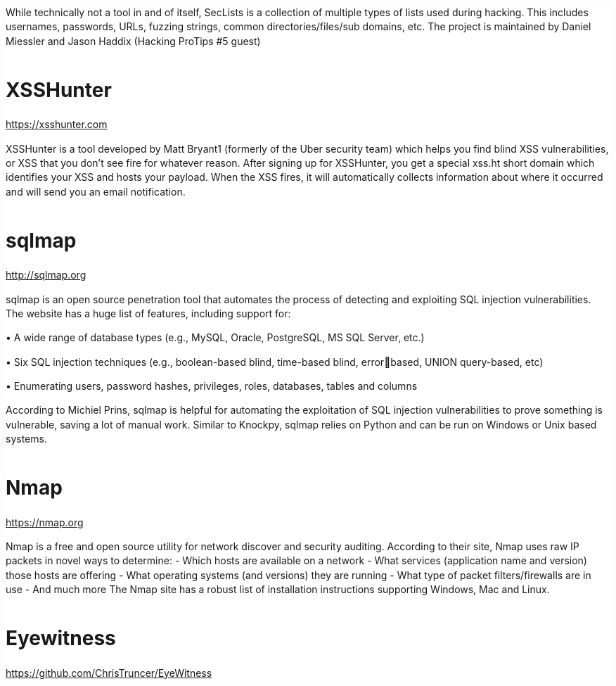 While technically not a tool in and of itself, SecLists is a collection of multiple types of
lists used during hacking. This includes usernames, passwords, URLs, fuzzing strings,
common directories/files/sub domains, etc. The project is maintained by Daniel Miessler
and Jason Haddix (Hacking ProTips #5 guest)

# XSSHunter

https://xsshunter.com

XSSHunter is a tool developed by Matt Bryant1 (formerly of the Uber security team)
which helps you find blind XSS vulnerabilities, or XSS that you don’t see fire for whatever
reason. After signing up for XSSHunter, you get a special xss.ht short domain which
identifies your XSS and hosts your payload. When the XSS fires, it will automatically
collects information about where it occurred and will send you an email notification.

# sqlmap

http://sqlmap.org

sqlmap is an open source penetration tool that automates the process of detecting and
exploiting SQL injection vulnerabilities. The website has a huge list of features, including
support for:

• A wide range of database types (e.g., MySQL, Oracle, PostgreSQL, MS SQL Server, etc.)

• Six SQL injection techniques (e.g., boolean-based blind, time-based blind, errorbased, UNION query-based, etc)

• Enumerating users, password hashes, privileges, roles, databases, tables and columns


According to Michiel Prins, sqlmap is helpful for automating the exploitation of SQL
injection vulnerabilities to prove something is vulnerable, saving a lot of manual work.
Similar to Knockpy, sqlmap relies on Python and can be run on Windows or Unix based
systems.

# Nmap

https://nmap.org

Nmap is a free and open source utility for network discover and security auditing.
According to their site, Nmap uses raw IP packets in novel ways to determine: - Which
hosts are available on a network - What services (application name and version) those
hosts are offering - What operating systems (and versions) they are running - What type
of packet filters/firewalls are in use - And much more 
The Nmap site has a robust list of installation instructions supporting Windows, Mac and
Linux.

# Eyewitness

https://github.com/ChrisTruncer/EyeWitness

